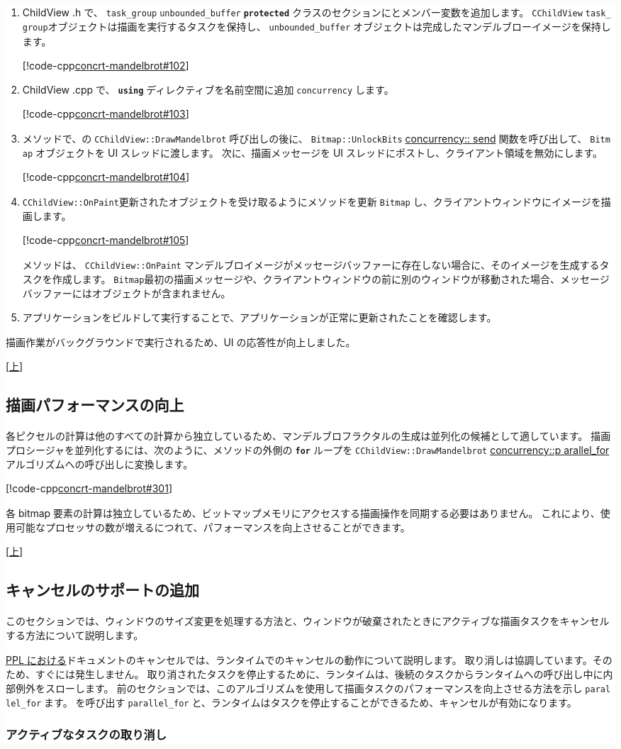 1. ChildView .h で、 `task_group` `unbounded_buffer` **`protected`** クラスのセクションにとメンバー変数を追加します。 `CChildView` `task_group`オブジェクトは描画を実行するタスクを保持し、 `unbounded_buffer` オブジェクトは完成したマンデルブローイメージを保持します。

   [!code-cpp[concrt-mandelbrot#102](../../parallel/concrt/codesnippet/cpp/walkthrough-removing-work-from-a-user-interface-thread_10.h)]

1. ChildView .cpp で、 **`using`** ディレクティブを名前空間に追加 `concurrency` します。

   [!code-cpp[concrt-mandelbrot#103](../../parallel/concrt/codesnippet/cpp/walkthrough-removing-work-from-a-user-interface-thread_11.cpp)]

1. メソッドで、の `CChildView::DrawMandelbrot` 呼び出しの後に、 `Bitmap::UnlockBits` [concurrency:: send](reference/concurrency-namespace-functions.md#send) 関数を呼び出して、 `Bitmap` オブジェクトを UI スレッドに渡します。 次に、描画メッセージを UI スレッドにポストし、クライアント領域を無効にします。

   [!code-cpp[concrt-mandelbrot#104](../../parallel/concrt/codesnippet/cpp/walkthrough-removing-work-from-a-user-interface-thread_12.cpp)]

1. `CChildView::OnPaint`更新されたオブジェクトを受け取るようにメソッドを更新 `Bitmap` し、クライアントウィンドウにイメージを描画します。

   [!code-cpp[concrt-mandelbrot#105](../../parallel/concrt/codesnippet/cpp/walkthrough-removing-work-from-a-user-interface-thread_13.cpp)]

   メソッドは、 `CChildView::OnPaint` マンデルブロイメージがメッセージバッファーに存在しない場合に、そのイメージを生成するタスクを作成します。 `Bitmap`最初の描画メッセージや、クライアントウィンドウの前に別のウィンドウが移動された場合、メッセージバッファーにはオブジェクトが含まれません。

1. アプリケーションをビルドして実行することで、アプリケーションが正常に更新されたことを確認します。

描画作業がバックグラウンドで実行されるため、UI の応答性が向上しました。

[[上](#top)]

## <a name="improving-drawing-performance"></a><a name="performance"></a> 描画パフォーマンスの向上

各ピクセルの計算は他のすべての計算から独立しているため、マンデルブロフラクタルの生成は並列化の候補として適しています。 描画プロシージャを並列化するには、次のように、メソッドの外側の **`for`** ループを `CChildView::DrawMandelbrot` [concurrency::p arallel_for](reference/concurrency-namespace-functions.md#parallel_for) アルゴリズムへの呼び出しに変換します。

[!code-cpp[concrt-mandelbrot#301](../../parallel/concrt/codesnippet/cpp/walkthrough-removing-work-from-a-user-interface-thread_14.cpp)]

各 bitmap 要素の計算は独立しているため、ビットマップメモリにアクセスする描画操作を同期する必要はありません。 これにより、使用可能なプロセッサの数が増えるにつれて、パフォーマンスを向上させることができます。

[[上](#top)]

## <a name="adding-support-for-cancellation"></a><a name="cancellation"></a> キャンセルのサポートの追加

このセクションでは、ウィンドウのサイズ変更を処理する方法と、ウィンドウが破棄されたときにアクティブな描画タスクをキャンセルする方法について説明します。

[PPL における](cancellation-in-the-ppl.md)ドキュメントのキャンセルでは、ランタイムでのキャンセルの動作について説明します。 取り消しは協調しています。そのため、すぐには発生しません。 取り消されたタスクを停止するために、ランタイムは、後続のタスクからランタイムへの呼び出し中に内部例外をスローします。 前のセクションでは、このアルゴリズムを使用して描画タスクのパフォーマンスを向上させる方法を示し `parallel_for` ます。 を呼び出す `parallel_for` と、ランタイムはタスクを停止することができるため、キャンセルが有効になります。

### <a name="cancelling-active-tasks"></a>アクティブなタスクの取り消し
